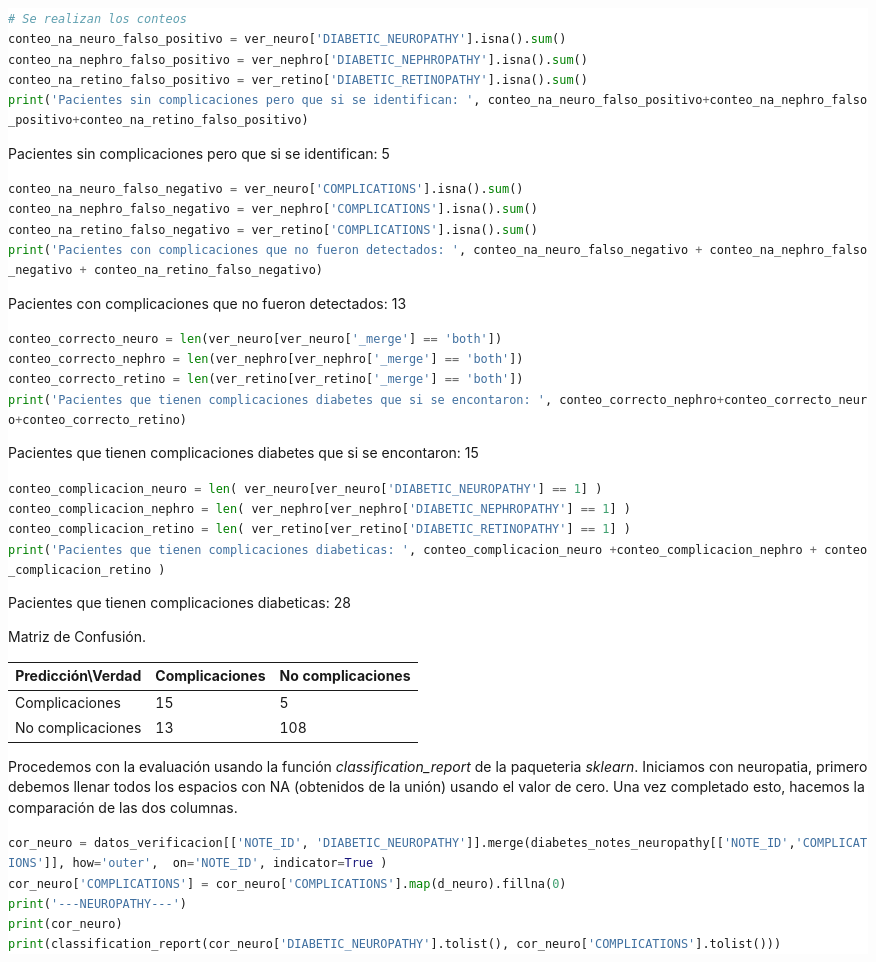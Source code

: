 ```python
# Se realizan los conteos
conteo_na_neuro_falso_positivo = ver_neuro['DIABETIC_NEUROPATHY'].isna().sum()
conteo_na_nephro_falso_positivo = ver_nephro['DIABETIC_NEPHROPATHY'].isna().sum()
conteo_na_retino_falso_positivo = ver_retino['DIABETIC_RETINOPATHY'].isna().sum()
print('Pacientes sin complicaciones pero que si se identifican: ', conteo_na_neuro_falso_positivo+conteo_na_nephro_falso_positivo+conteo_na_retino_falso_positivo)
```
Pacientes sin complicaciones pero que si se identifican:  5

```python
conteo_na_neuro_falso_negativo = ver_neuro['COMPLICATIONS'].isna().sum()
conteo_na_nephro_falso_negativo = ver_nephro['COMPLICATIONS'].isna().sum()
conteo_na_retino_falso_negativo = ver_retino['COMPLICATIONS'].isna().sum()
print('Pacientes con complicaciones que no fueron detectados: ', conteo_na_neuro_falso_negativo + conteo_na_nephro_falso_negativo + conteo_na_retino_falso_negativo)
```
Pacientes con complicaciones que no fueron detectados:  13

```python
conteo_correcto_neuro = len(ver_neuro[ver_neuro['_merge'] == 'both'])
conteo_correcto_nephro = len(ver_nephro[ver_nephro['_merge'] == 'both'])
conteo_correcto_retino = len(ver_retino[ver_retino['_merge'] == 'both'])
print('Pacientes que tienen complicaciones diabetes que si se encontaron: ', conteo_correcto_nephro+conteo_correcto_neuro+conteo_correcto_retino)
```
Pacientes que tienen complicaciones diabetes que si se encontaron:  15

```python
conteo_complicacion_neuro = len( ver_neuro[ver_neuro['DIABETIC_NEUROPATHY'] == 1] )
conteo_complicacion_nephro = len( ver_nephro[ver_nephro['DIABETIC_NEPHROPATHY'] == 1] ) 
conteo_complicacion_retino = len( ver_retino[ver_retino['DIABETIC_RETINOPATHY'] == 1] ) 
print('Pacientes que tienen complicaciones diabeticas: ', conteo_complicacion_neuro +conteo_complicacion_nephro + conteo_complicacion_retino )
```
Pacientes que tienen complicaciones diabeticas:  28


Matriz de Confusión. 

| Predicción\Verdad | Complicaciones | No complicaciones |
|-------------------|----------------|-------------------|
| Complicaciones    | 15             | 5                 |
| No complicaciones | 13             | 108               |

Procedemos con la evaluación usando la función *classification_report* de la paqueteria *sklearn*. Iniciamos con neuropatia, primero debemos llenar todos los espacios con NA (obtenidos de la unión)
usando el valor de cero. Una vez completado esto, hacemos la comparación de las dos columnas. 


```python
cor_neuro = datos_verificacion[['NOTE_ID', 'DIABETIC_NEUROPATHY']].merge(diabetes_notes_neuropathy[['NOTE_ID','COMPLICATIONS']], how='outer',  on='NOTE_ID', indicator=True )
cor_neuro['COMPLICATIONS'] = cor_neuro['COMPLICATIONS'].map(d_neuro).fillna(0)
print('---NEUROPATHY---')
print(cor_neuro)
print(classification_report(cor_neuro['DIABETIC_NEUROPATHY'].tolist(), cor_neuro['COMPLICATIONS'].tolist()))
```

